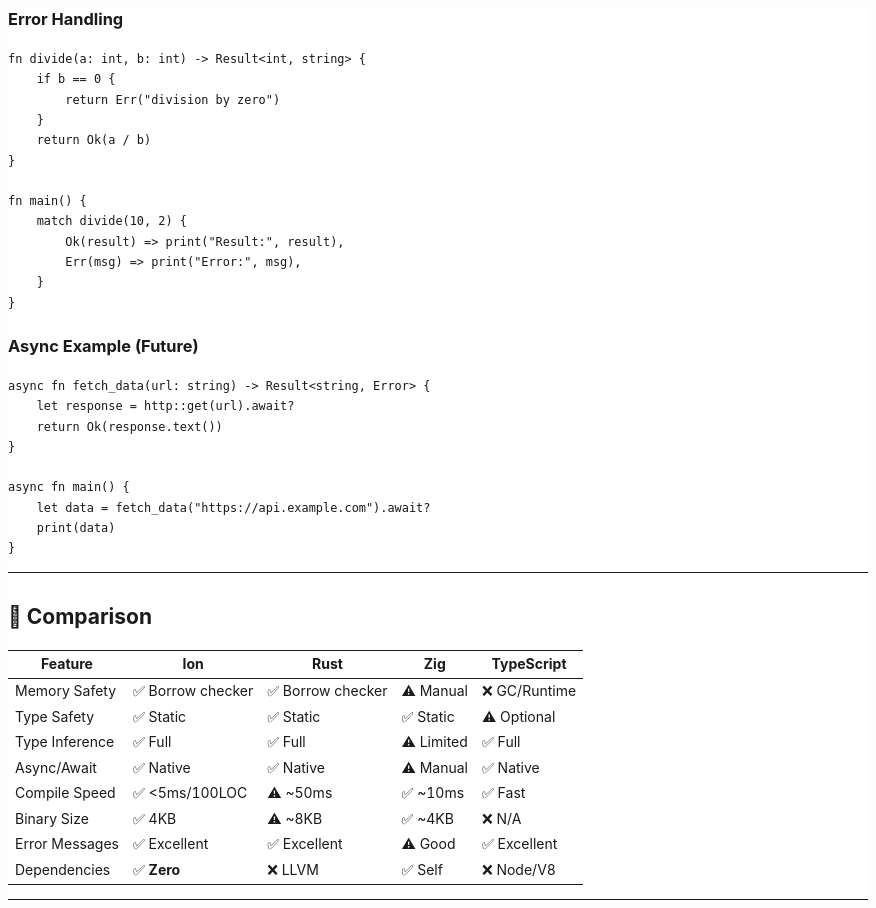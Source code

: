 ### **Error Handling**
```ion
fn divide(a: int, b: int) -> Result<int, string> {
    if b == 0 {
        return Err("division by zero")
    }
    return Ok(a / b)
}

fn main() {
    match divide(10, 2) {
        Ok(result) => print("Result:", result),
        Err(msg) => print("Error:", msg),
    }
}
```

### **Async Example (Future)**
```ion
async fn fetch_data(url: string) -> Result<string, Error> {
    let response = http::get(url).await?
    return Ok(response.text())
}

async fn main() {
    let data = fetch_data("https://api.example.com").await?
    print(data)
}
```

---

## 📝 Comparison

| Feature | Ion | Rust | Zig | TypeScript |
|---------|-----|------|-----|------------|
| Memory Safety | ✅ Borrow checker | ✅ Borrow checker | ⚠️ Manual | ❌ GC/Runtime |
| Type Safety | ✅ Static | ✅ Static | ✅ Static | ⚠️ Optional |
| Type Inference | ✅ Full | ✅ Full | ⚠️ Limited | ✅ Full |
| Async/Await | ✅ Native | ✅ Native | ⚠️ Manual | ✅ Native |
| Compile Speed | ✅ <5ms/100LOC | ⚠️ ~50ms | ✅ ~10ms | ✅ Fast |
| Binary Size | ✅ 4KB | ⚠️ ~8KB | ✅ ~4KB | ❌ N/A |
| Error Messages | ✅ Excellent | ✅ Excellent | ⚠️ Good | ✅ Excellent |
| Dependencies | ✅ **Zero** | ❌ LLVM | ✅ Self | ❌ Node/V8 |

---
